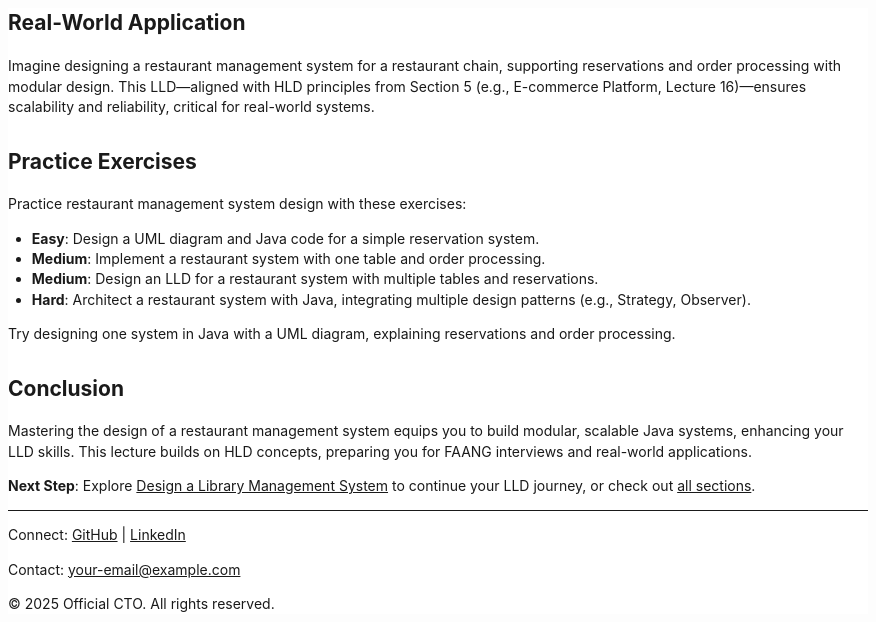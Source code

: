 ## Real-World Application
Imagine designing a restaurant management system for a restaurant chain, supporting reservations and order processing with modular design. This LLD—aligned with HLD principles from Section 5 (e.g., E-commerce Platform, Lecture 16)—ensures scalability and reliability, critical for real-world systems.

## Practice Exercises
Practice restaurant management system design with these exercises:
- **Easy**: Design a UML diagram and Java code for a simple reservation system.
- **Medium**: Implement a restaurant system with one table and order processing.
- **Medium**: Design an LLD for a restaurant system with multiple tables and reservations.
- **Hard**: Architect a restaurant system with Java, integrating multiple design patterns (e.g., Strategy, Observer).

Try designing one system in Java with a UML diagram, explaining reservations and order processing.

## Conclusion
Mastering the design of a restaurant management system equips you to build modular, scalable Java systems, enhancing your LLD skills. This lecture builds on HLD concepts, preparing you for FAANG interviews and real-world applications.

**Next Step**: Explore [Design a Library Management System](/sections/lld/library-management) to continue your LLD journey, or check out [all sections](/sections/).

---

<footer>
  <p>Connect: <a href="https://github.com/your-profile">GitHub</a> | <a href="https://linkedin.com/in/your-profile">LinkedIn</a></p>
  <p>Contact: <a href="mailto:your-email@example.com">your-email@example.com</a></p>
  <p>&copy; 2025 Official CTO. All rights reserved.</p>
</footer>